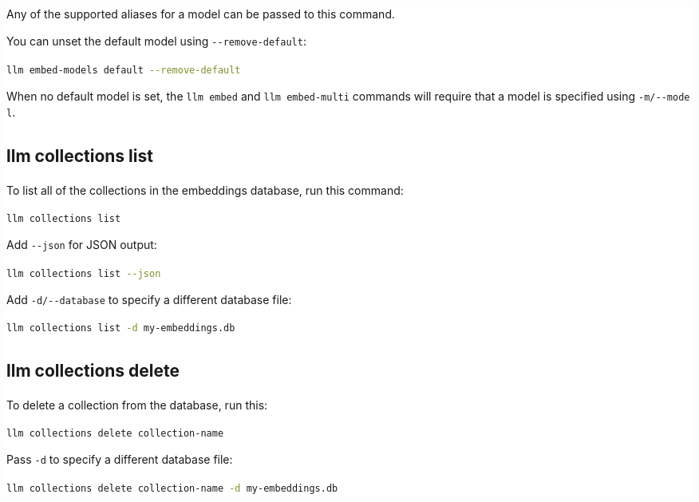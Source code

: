 Any of the supported aliases for a model can be passed to this command.

You can unset the default model using `--remove-default`:

```bash
llm embed-models default --remove-default
```
When no default model is set, the `llm embed` and `llm embed-multi` commands will require that a model is specified using `-m/--model`.

## llm collections list

To list all of the collections in the embeddings database, run this command:

```bash
llm collections list
```
Add `--json` for JSON output:
```bash
llm collections list --json
```
Add `-d/--database` to specify a different database file:
```bash
llm collections list -d my-embeddings.db
```
## llm collections delete

To delete a collection from the database, run this:
```bash
llm collections delete collection-name
```
Pass `-d` to specify a different database file:
```bash
llm collections delete collection-name -d my-embeddings.db
```